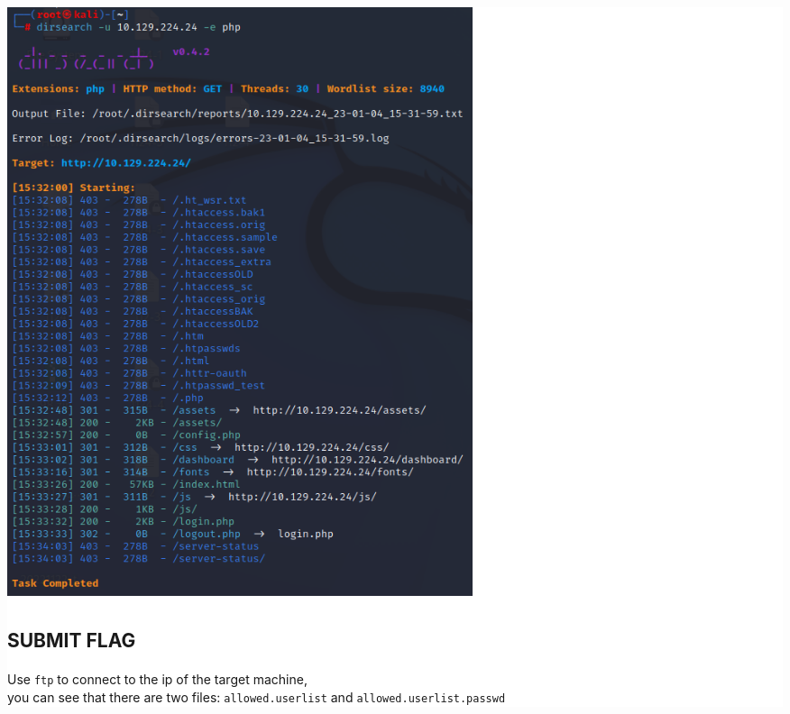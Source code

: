 <img src="https://github.com/laiyutong/HackTheBox/blob/main/Starting%20Point/TIER%201/Crocodile/crocodile/dirsearch.png" alt="dirsearch" width="60%">

<h2>SUBMIT FLAG</h2>
Use <code>ftp</code> to connect to the ip of the target machine,<br> 
you can see that there are two files: <code>allowed.userlist</code> and <code>allowed.userlist.passwd</code>